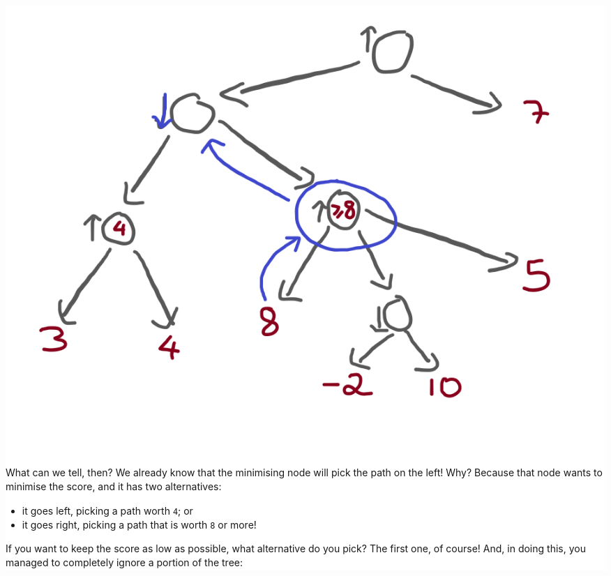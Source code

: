 ![](_ab_pruning_tree_3.webp "The highlighted node evaluates to `8` or more, and is under a minimising node.")

What can we tell, then?
We already know that the minimising node will pick the path on the left!
Why?
Because that node wants to minimise the score, and it has two alternatives:

 - it goes left, picking a path worth `4`; or
 - it goes right, picking a path that is worth `8` or more!

If you want to keep the score as low as possible, what alternative do you pick?
The first one, of course!
And, in doing this, you managed to completely ignore a portion of the tree:
